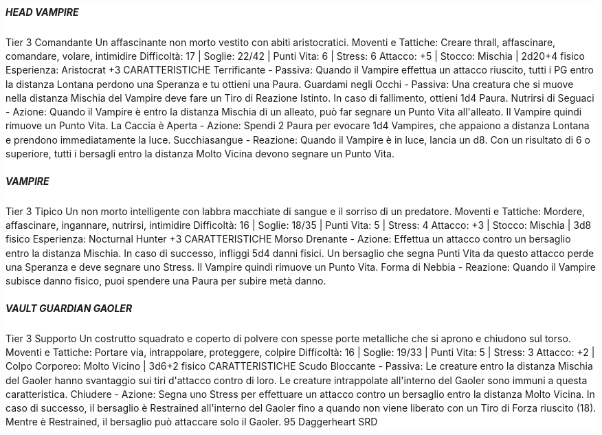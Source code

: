 ##### HEAD VAMPIRE
Tier 3 Comandante
Un affascinante non morto vestito con abiti aristocratici.
Moventi e Tattiche: Creare thrall, affascinare, comandare, volare, intimidire
Difficoltà: 17 | Soglie: 22/42 | Punti Vita: 6 |
Stress: 6
Attacco: +5 | Stocco: Mischia | 2d20+4 fisico
Esperienza: Aristocrat +3
CARATTERISTICHE
Terrificante - Passiva: Quando il Vampire effettua un attacco riuscito, tutti i PG entro la distanza Lontana perdono una Speranza e tu ottieni una Paura.
Guardami negli Occhi - Passiva: Una creatura che si muove nella distanza Mischia del Vampire deve fare un Tiro di Reazione Istinto.
In caso di fallimento, ottieni 1d4 Paura.
Nutrirsi di Seguaci - Azione: Quando il Vampire è entro la distanza Mischia di un alleato, può far segnare un Punto Vita all'alleato.
Il Vampire quindi rimuove un Punto Vita.
La Caccia è Aperta - Azione: Spendi 2 Paura per evocare 1d4 Vampires, che appaiono a distanza Lontana e prendono immediatamente la luce.
Succhiasangue - Reazione: Quando il Vampire è in luce, lancia un d8.
Con un risultato di 6 o superiore, tutti i bersagli entro la distanza Molto Vicina devono segnare un Punto Vita.

##### VAMPIRE
Tier 3 Tipico
Un non morto intelligente con labbra macchiate di sangue e il sorriso di un predatore.
Moventi e Tattiche: Mordere, affascinare, ingannare, nutrirsi, intimidire
Difficoltà: 16 | Soglie: 18/35 | Punti Vita: 5 | Stress: 4
Attacco: +3 |
Stocco: Mischia | 3d8 fisico
Esperienza: Nocturnal Hunter +3
CARATTERISTICHE
Morso Drenante - Azione: Effettua un attacco contro un bersaglio entro la distanza Mischia.
In caso di successo, infliggi 5d4 danni fisici. Un bersaglio che segna Punti Vita da questo attacco perde una Speranza e deve segnare uno Stress.
Il Vampire quindi rimuove un Punto Vita.
Forma di Nebbia - Reazione: Quando il Vampire subisce danno fisico, puoi spendere una Paura per subire metà danno.

##### VAULT GUARDIAN GAOLER
Tier 3 Supporto
Un costrutto squadrato e coperto di polvere con spesse porte metalliche che si aprono e chiudono sul torso.
Moventi e Tattiche: Portare via, intrappolare, proteggere, colpire
Difficoltà: 16 | Soglie: 19/33 | Punti Vita: 5 | Stress: 3
Attacco: +2 |
Colpo Corporeo: Molto Vicino | 3d6+2 fisico
CARATTERISTICHE
Scudo Bloccante - Passiva: Le creature entro la distanza Mischia del Gaoler hanno svantaggio sui tiri d'attacco contro di loro.
Le creature intrappolate all'interno del Gaoler sono immuni a questa caratteristica.
Chiudere - Azione: Segna uno Stress per effettuare un attacco contro un bersaglio entro la distanza Molto Vicina.
In caso di successo, il bersaglio è Restrained all'interno del Gaoler fino a quando non viene liberato con un Tiro di Forza riuscito (18).
Mentre è Restrained, il bersaglio può attaccare solo il Gaoler.
95 Daggerheart SRD
